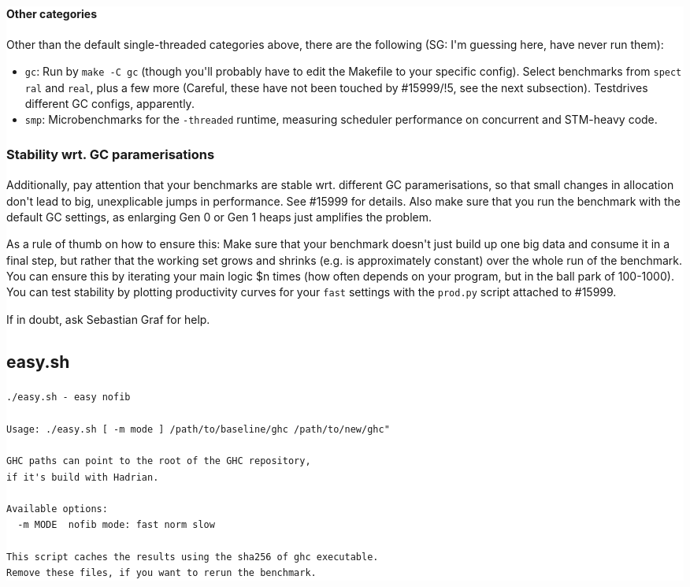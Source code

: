 #### Other categories

Other than the default single-threaded categories above, there are the
following (SG: I'm guessing here, have never run them):

- `gc`: Run by `make -C gc` (though you'll probably have to edit the Makefile to
  your specific config). Select benchmarks from `spectral` and `real`, plus a
  few more (Careful, these have not been touched by #15999/!5, see the next
  subsection). Testdrives different GC configs, apparently.
- `smp`: Microbenchmarks for the `-threaded` runtime, measuring scheduler
  performance on concurrent and STM-heavy code.

### Stability wrt. GC paramerisations

Additionally, pay attention that your benchmarks are stable wrt. different
GC paramerisations, so that small changes in allocation don't lead to big,
unexplicable jumps in performance. See #15999 for details. Also make sure
that you run the benchmark with the default GC settings, as enlarging Gen 0 or
Gen 1 heaps just amplifies the problem.

As a rule of thumb on how to ensure this: Make sure that your benchmark doesn't
just build up one big data and consume it in a final step, but rather that the
working set grows and shrinks (e.g. is approximately constant) over the whole
run of the benchmark. You can ensure this by iterating your main logic $n times
(how often depends on your program, but in the ball park of 100-1000).
You can test stability by plotting productivity curves for your `fast` settings
with the `prod.py` script attached to #15999.

If in doubt, ask Sebastian Graf for help.

## easy.sh

```
./easy.sh - easy nofib

Usage: ./easy.sh [ -m mode ] /path/to/baseline/ghc /path/to/new/ghc"

GHC paths can point to the root of the GHC repository,
if it's build with Hadrian.

Available options:
  -m MODE  nofib mode: fast norm slow

This script caches the results using the sha256 of ghc executable.
Remove these files, if you want to rerun the benchmark.
```
